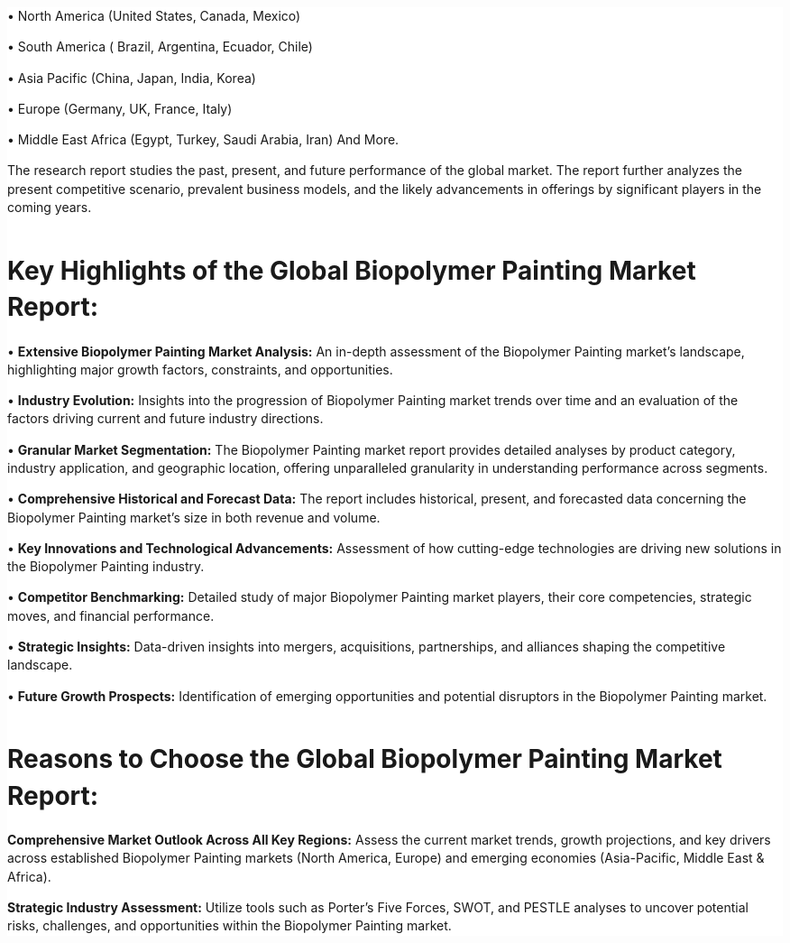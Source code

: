 • North America (United States, Canada, Mexico)

• South America ( Brazil, Argentina, Ecuador, Chile)

• Asia Pacific (China, Japan, India, Korea)

• Europe (Germany, UK, France, Italy)

• Middle East Africa (Egypt, Turkey, Saudi Arabia, Iran) And More.

The research report studies the past, present, and future performance of the global market. The report further analyzes the present competitive scenario, prevalent business models, and the likely advancements in offerings by significant players in the coming years.

# <strong>Key Highlights of the Global Biopolymer Painting Market Report:</strong>

• <strong>Extensive Biopolymer Painting Market Analysis:</strong> An in-depth assessment of the Biopolymer Painting market’s landscape, highlighting major growth factors, constraints, and opportunities.

• <strong>Industry Evolution:</strong> Insights into the progression of Biopolymer Painting market trends over time and an evaluation of the factors driving current and future industry directions.

• <strong>Granular Market Segmentation:</strong> The Biopolymer Painting market report provides detailed analyses by product category, industry application, and geographic location, offering unparalleled granularity in understanding performance across segments.

• <strong>Comprehensive Historical and Forecast Data:</strong> The report includes historical, present, and forecasted data concerning the Biopolymer Painting market’s size in both revenue and volume.

• <strong>Key Innovations and Technological Advancements:</strong> Assessment of how cutting-edge technologies are driving new solutions in the Biopolymer Painting industry.

• <strong>Competitor Benchmarking:</strong> Detailed study of major Biopolymer Painting market players, their core competencies, strategic moves, and financial performance.

• <strong>Strategic Insights:</strong> Data-driven insights into mergers, acquisitions, partnerships, and alliances shaping the competitive landscape.

• <strong>Future Growth Prospects:</strong> Identification of emerging opportunities and potential disruptors in the Biopolymer Painting market.

# <strong>Reasons to Choose the Global Biopolymer Painting Market Report:</strong>

<strong>Comprehensive Market Outlook Across All Key Regions:</strong>
Assess the current market trends, growth projections, and key drivers across established Biopolymer Painting markets (North America, Europe) and emerging economies (Asia-Pacific, Middle East & Africa).

<strong>Strategic Industry Assessment:</strong>
Utilize tools such as Porter’s Five Forces, SWOT, and PESTLE analyses to uncover potential risks, challenges, and opportunities within the Biopolymer Painting market.
